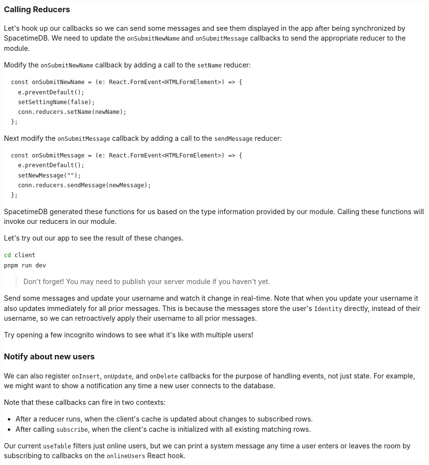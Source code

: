 ### Calling Reducers

Let's hook up our callbacks so we can send some messages and see them displayed in the app after being synchronized by SpacetimeDB. We need to update the `onSubmitNewName` and `onSubmitMessage` callbacks to send the appropriate reducer to the module.

Modify the `onSubmitNewName` callback by adding a call to the `setName` reducer:

```tsx
  const onSubmitNewName = (e: React.FormEvent<HTMLFormElement>) => {
    e.preventDefault();
    setSettingName(false);
    conn.reducers.setName(newName);
  };
```

Next modify the `onSubmitMessage` callback by adding a call to the `sendMessage` reducer:

```tsx
  const onSubmitMessage = (e: React.FormEvent<HTMLFormElement>) => {
    e.preventDefault();
    setNewMessage("");
    conn.reducers.sendMessage(newMessage);
  };
```

SpacetimeDB generated these functions for us based on the type information provided by our module. Calling these functions will invoke our reducers in our module.

Let's try out our app to see the result of these changes.

```sh
cd client
pnpm run dev
```

> Don't forget! You may need to publish your server module if you haven't yet.

Send some messages and update your username and watch it change in real-time. Note that when you update your username it also updates immediately for all prior messages. This is because the messages store the user's `Identity` directly, instead of their username, so we can retroactively apply their username to all prior messages.

Try opening a few incognito windows to see what it's like with multiple users!

### Notify about new users

We can also register `onInsert`, `onUpdate`, and `onDelete` callbacks for the purpose of handling events, not just state. For example, we might want to show a notification any time a new user connects to the database.

Note that these callbacks can fire in two contexts:

- After a reducer runs, when the client's cache is updated about changes to subscribed rows.
- After calling `subscribe`, when the client's cache is initialized with all existing matching rows.

Our current `useTable` filters just online users, but we can print a system message any time a user enters or leaves the room by subscribing to callbacks on the `onlineUsers` React hook.
